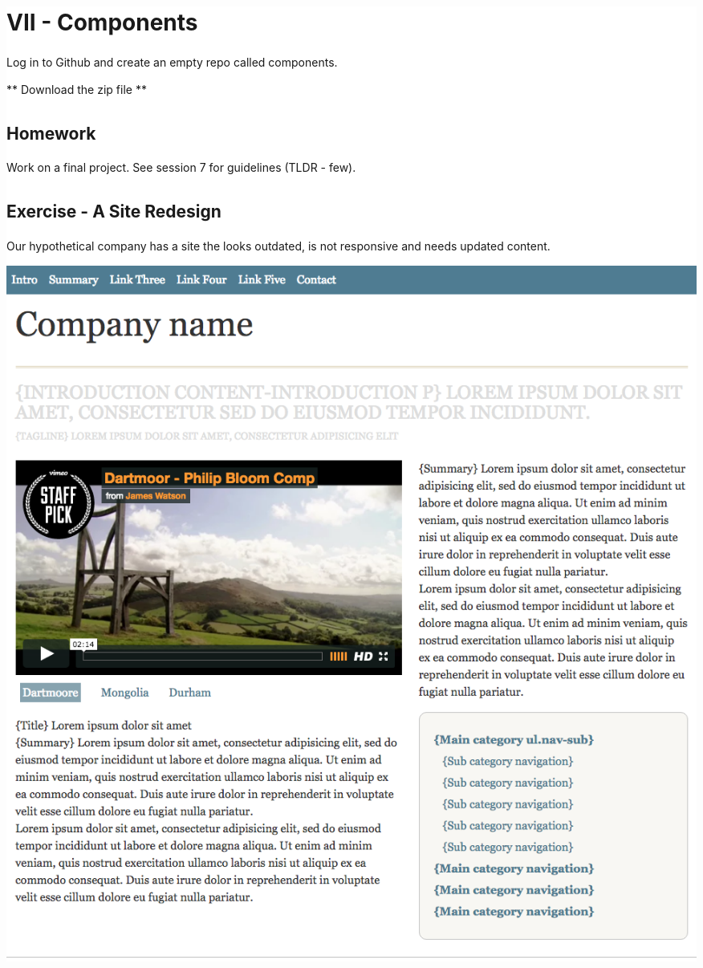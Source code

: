 # VII - Components

Log in to Github and create an empty repo called components.

** Download the zip file **

## Homework

Work on a final project. See session 7 for guidelines (TLDR - few).

## Exercise - A Site Redesign

Our hypothetical company has a site the looks outdated, is not responsive and needs updated content.

![site](ignore/other/wide.png)
